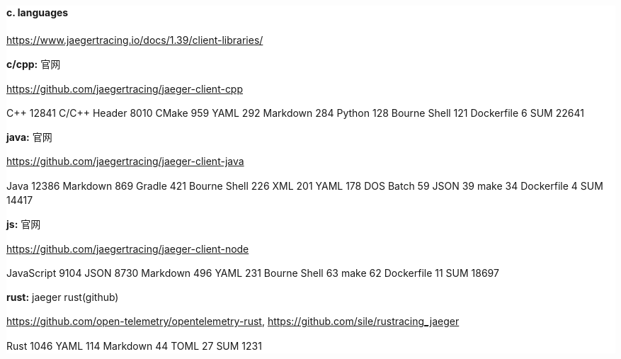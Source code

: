 

#### c. languages

https://www.jaegertracing.io/docs/1.39/client-libraries/

**c/cpp:** 官网

https://github.com/jaegertracing/jaeger-client-cpp


C++ 12841
C/C++ Header 8010
CMake 959
YAML 292
Markdown 284
Python 128
Bourne Shell 121
Dockerfile 6
SUM 22641


**java:** 官网

https://github.com/jaegertracing/jaeger-client-java


Java 12386
Markdown 869
Gradle 421
Bourne Shell 226
XML 201
YAML 178
DOS Batch 59
JSON 39
make 34
Dockerfile 4
SUM 14417


**js:** 官网

https://github.com/jaegertracing/jaeger-client-node


JavaScript 9104
JSON 8730
Markdown 496
YAML 231
Bourne Shell 63
make 62
Dockerfile 11
SUM 18697


**rust:** jaeger rust(github)

https://github.com/open-telemetry/opentelemetry-rust, https://github.com/sile/rustracing_jaeger


Rust 1046
YAML 114
Markdown 44
TOML 27
SUM 1231
